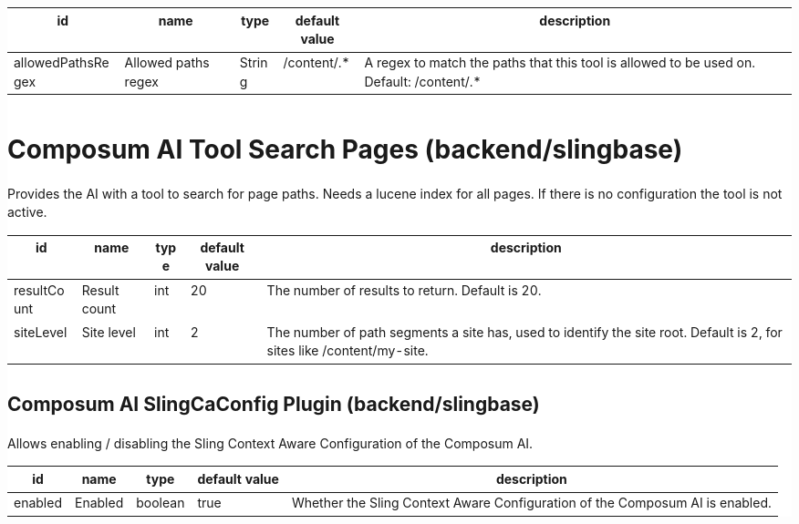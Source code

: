 | id                     | name                     | type   | default value         | description                                                                                     |
|-----------------------|--------------------------|--------|-----------------------|-------------------------------------------------------------------------------------------------|
| allowedPathsRegex     | Allowed paths regex      | String | /content/.*           | A regex to match the paths that this tool is allowed to be used on. Default: /content/.*      |

<a name="osgi.SearchPageAITool"></a>
# Composum AI Tool Search Pages (backend/slingbase)

Provides the AI with a tool to search for page paths. Needs a lucene index for all pages. If there is no configuration the tool is not active.

| id          | name          | type | default value | description                                                                 |
|-------------|---------------|------|---------------|-----------------------------------------------------------------------------|
| resultCount | Result count  | int  | 20            | The number of results to return. Default is 20.                            |
| siteLevel   | Site level    | int  | 2             | The number of path segments a site has, used to identify the site root. Default is 2, for sites like /content/my-site. |

<a name="osgi.SlingCaConfigPluginImpl"></a>
## Composum AI SlingCaConfig Plugin (backend/slingbase)

Allows enabling / disabling the Sling Context Aware Configuration of the Composum AI.

| id      | name    | type  | default value | description                                                                 |
|---------|---------|-------|---------------|-----------------------------------------------------------------------------|
| enabled | Enabled | boolean | true          | Whether the Sling Context Aware Configuration of the Composum AI is enabled. |

